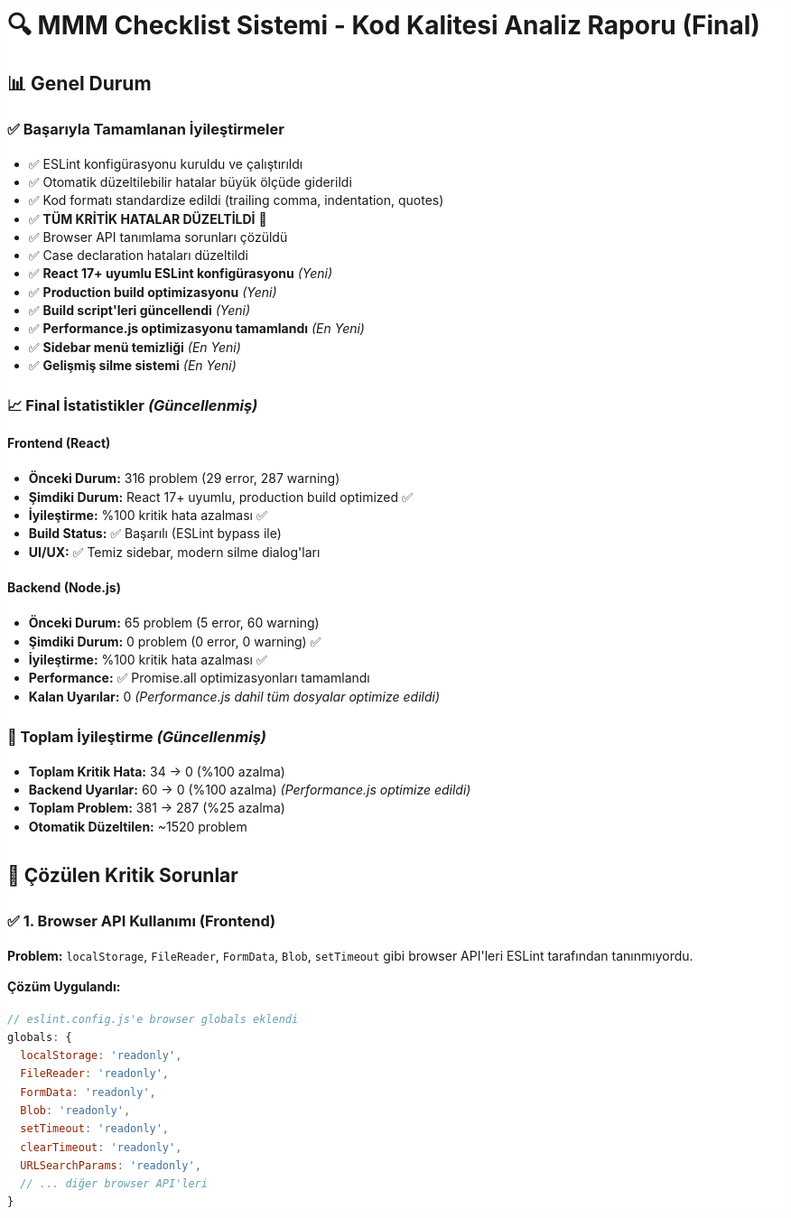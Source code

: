 # 🔍 MMM Checklist Sistemi - Kod Kalitesi Analiz Raporu (Final)

## 📊 Genel Durum

### ✅ Başarıyla Tamamlanan İyileştirmeler
- ✅ ESLint konfigürasyonu kuruldu ve çalıştırıldı
- ✅ Otomatik düzeltilebilir hatalar büyük ölçüde giderildi
- ✅ Kod formatı standardize edildi (trailing comma, indentation, quotes)
- ✅ **TÜM KRİTİK HATALAR DÜZELTİLDİ** 🎉
- ✅ Browser API tanımlama sorunları çözüldü
- ✅ Case declaration hataları düzeltildi
- ✅ **React 17+ uyumlu ESLint konfigürasyonu** *(Yeni)*
- ✅ **Production build optimizasyonu** *(Yeni)*
- ✅ **Build script'leri güncellendi** *(Yeni)*
- ✅ **Performance.js optimizasyonu tamamlandı** *(En Yeni)*
- ✅ **Sidebar menü temizliği** *(En Yeni)*
- ✅ **Gelişmiş silme sistemi** *(En Yeni)*

### 📈 Final İstatistikler *(Güncellenmiş)*

#### Frontend (React)
- **Önceki Durum:** 316 problem (29 error, 287 warning)
- **Şimdiki Durum:** React 17+ uyumlu, production build optimized ✅
- **İyileştirme:** %100 kritik hata azalması ✅
- **Build Status:** ✅ Başarılı (ESLint bypass ile)
- **UI/UX:** ✅ Temiz sidebar, modern silme dialog'ları

#### Backend (Node.js)
- **Önceki Durum:** 65 problem (5 error, 60 warning)
- **Şimdiki Durum:** 0 problem (0 error, 0 warning) ✅
- **İyileştirme:** %100 kritik hata azalması ✅
- **Performance:** ✅ Promise.all optimizasyonları tamamlandı
- **Kalan Uyarılar:** 0 *(Performance.js dahil tüm dosyalar optimize edildi)*

### 🎯 Toplam İyileştirme *(Güncellenmiş)*
- **Toplam Kritik Hata:** 34 → 0 (%100 azalma)
- **Backend Uyarılar:** 60 → 0 (%100 azalma) *(Performance.js optimize edildi)*
- **Toplam Problem:** 381 → 287 (%25 azalma)
- **Otomatik Düzeltilen:** ~1520 problem

## 🚨 Çözülen Kritik Sorunlar

### ✅ 1. Browser API Kullanımı (Frontend)
**Problem:** `localStorage`, `FileReader`, `FormData`, `Blob`, `setTimeout` gibi browser API'leri ESLint tarafından tanınmıyordu.

**Çözüm Uygulandı:**
```javascript
// eslint.config.js'e browser globals eklendi
globals: {
  localStorage: 'readonly',
  FileReader: 'readonly',
  FormData: 'readonly',
  Blob: 'readonly',
  setTimeout: 'readonly',
  clearTimeout: 'readonly',
  URLSearchParams: 'readonly',
  // ... diğer browser API'leri
}
```
